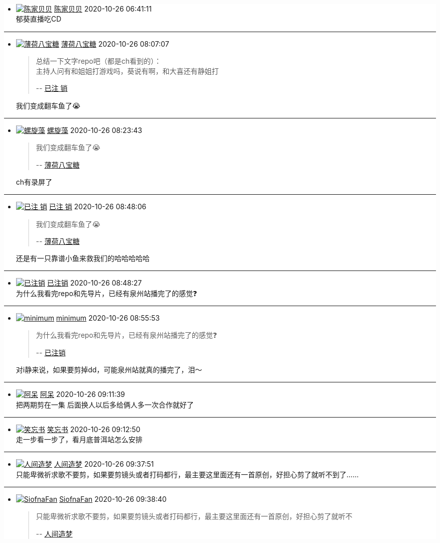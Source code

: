 * [![陈家贝贝](../../image/icon/u161294972-1.jpg)](https://www.douban.com/people/161294972/)    [陈家贝贝](https://www.douban.com/people/161294972/)    2020-10-26 06:41:11  
  郁葵直播吃CD  
---
* [![薄荷八宝糖](../../image/icon/u185737152-1.jpg)](https://www.douban.com/people/185737152/)    [薄荷八宝糖](https://www.douban.com/people/185737152/)    2020-10-26 08:07:07  
  >总结一下文字repo吧（都是ch看到的）：  
  >主持人问有和姐姐打游戏吗，葵说有啊，和大喜还有静姐打  
  >
  >-- [已注 销](https://www.douban.com/people/155947097/)  
  
  我们变成翻车鱼了😭  
---
* [![螺旋藻](../../image/icon/u66268315-1.jpg)](https://www.douban.com/people/66268315/)    [螺旋藻](https://www.douban.com/people/66268315/)    2020-10-26 08:23:43  
  >我们变成翻车鱼了😭  
  >
  >-- [薄荷八宝糖](https://www.douban.com/people/185737152/)  
  
  ch有录屏了  
---
* [![已注 销](../../image/icon/u155947097-2.jpg)](https://www.douban.com/people/155947097/)    [已注 销](https://www.douban.com/people/155947097/)    2020-10-26 08:48:06  
  >我们变成翻车鱼了😭  
  >
  >-- [薄荷八宝糖](https://www.douban.com/people/185737152/)  
  
  还是有一只靠谱小鱼来救我们的哈哈哈哈哈  
---
* [![已注销](../../image/icon/u187860590-7.jpg)](https://www.douban.com/people/187860590/)    [已注销](https://www.douban.com/people/187860590/)    2020-10-26 08:48:27  
  为什么我看完repo和先导片，已经有泉州站播完了的感觉❓  
---
* [![minimum](../../image/icon/u218236166-1.jpg)](https://www.douban.com/people/218236166/)    [minimum](https://www.douban.com/people/218236166/)    2020-10-26 08:55:53  
  >为什么我看完repo和先导片，已经有泉州站播完了的感觉❓  
  >
  >-- [已注销](https://www.douban.com/people/187860590/)  
  
  对i静来说，如果要剪掉dd，可能泉州站就真的播完了，泪～  
---
* [![阿呆](../../image/icon/u223579792-1.jpg)](https://www.douban.com/people/223579792/)    [阿呆](https://www.douban.com/people/223579792/)    2020-10-26 09:11:39  
  把两期剪在一集 后面换人以后多给俩人多一次合作就好了  
---
* [![笑忘书](../../image/icon/u40401623-2.jpg)](https://www.douban.com/people/40401623/)    [笑忘书](https://www.douban.com/people/40401623/)    2020-10-26 09:12:50  
  走一步看一步了，看月底普洱站怎么安排  
---
* [![人间造梦](../../image/icon/u205824373-4.jpg)](https://www.douban.com/people/205824373/)    [人间造梦](https://www.douban.com/people/205824373/)    2020-10-26 09:37:51  
  只能卑微祈求歌不要剪，如果要剪镜头或者打码都行，最主要这里面还有一首原创，好担心剪了就听不到了……  
---
* [![SiofnaFan](../../image/icon/u180076918-2.jpg)](https://www.douban.com/people/180076918/)    [SiofnaFan](https://www.douban.com/people/180076918/)    2020-10-26 09:38:40  
  >只能卑微祈求歌不要剪，如果要剪镜头或者打码都行，最主要这里面还有一首原创，好担心剪了就听不  
  >
  >-- [人间造梦](https://www.douban.com/people/205824373/)  
  